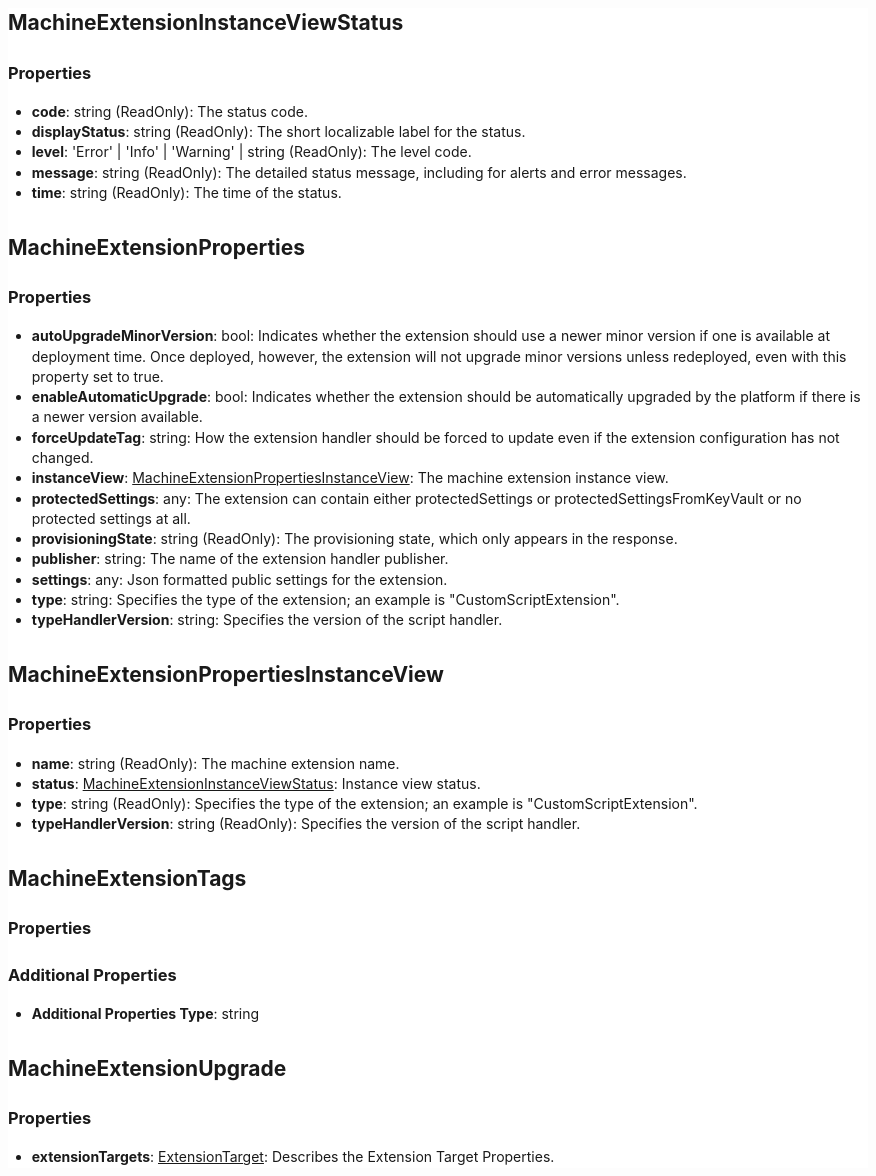 ## MachineExtensionInstanceViewStatus
### Properties
* **code**: string (ReadOnly): The status code.
* **displayStatus**: string (ReadOnly): The short localizable label for the status.
* **level**: 'Error' | 'Info' | 'Warning' | string (ReadOnly): The level code.
* **message**: string (ReadOnly): The detailed status message, including for alerts and error messages.
* **time**: string (ReadOnly): The time of the status.

## MachineExtensionProperties
### Properties
* **autoUpgradeMinorVersion**: bool: Indicates whether the extension should use a newer minor version if one is available at deployment time. Once deployed, however, the extension will not upgrade minor versions unless redeployed, even with this property set to true.
* **enableAutomaticUpgrade**: bool: Indicates whether the extension should be automatically upgraded by the platform if there is a newer version available.
* **forceUpdateTag**: string: How the extension handler should be forced to update even if the extension configuration has not changed.
* **instanceView**: [MachineExtensionPropertiesInstanceView](#machineextensionpropertiesinstanceview): The machine extension instance view.
* **protectedSettings**: any: The extension can contain either protectedSettings or protectedSettingsFromKeyVault or no protected settings at all.
* **provisioningState**: string (ReadOnly): The provisioning state, which only appears in the response.
* **publisher**: string: The name of the extension handler publisher.
* **settings**: any: Json formatted public settings for the extension.
* **type**: string: Specifies the type of the extension; an example is "CustomScriptExtension".
* **typeHandlerVersion**: string: Specifies the version of the script handler.

## MachineExtensionPropertiesInstanceView
### Properties
* **name**: string (ReadOnly): The machine extension name.
* **status**: [MachineExtensionInstanceViewStatus](#machineextensioninstanceviewstatus): Instance view status.
* **type**: string (ReadOnly): Specifies the type of the extension; an example is "CustomScriptExtension".
* **typeHandlerVersion**: string (ReadOnly): Specifies the version of the script handler.

## MachineExtensionTags
### Properties
### Additional Properties
* **Additional Properties Type**: string

## MachineExtensionUpgrade
### Properties
* **extensionTargets**: [ExtensionTarget](#extensiontarget): Describes the Extension Target Properties.
